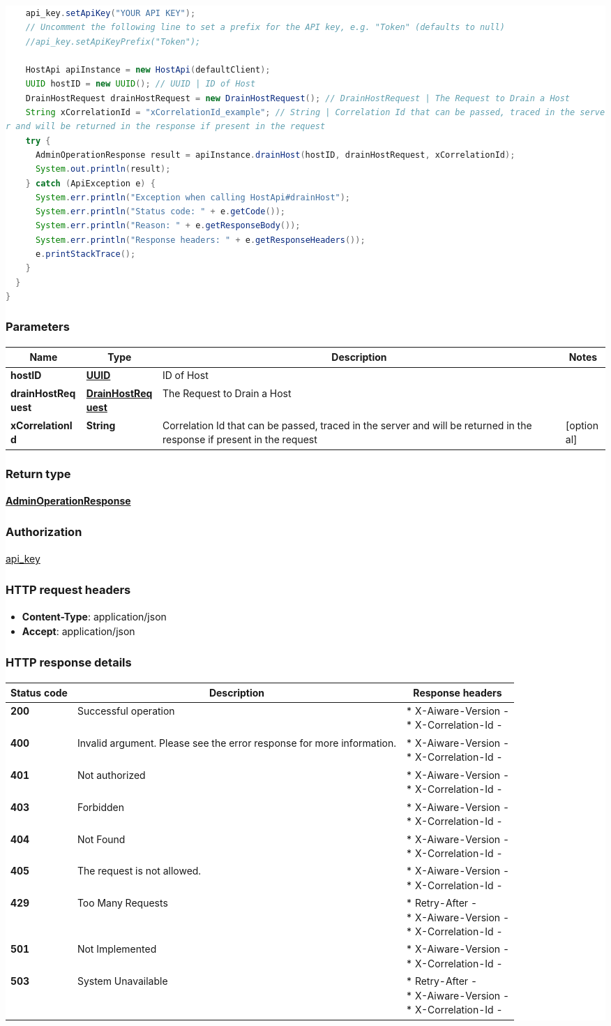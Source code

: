 ```java
    api_key.setApiKey("YOUR API KEY");
    // Uncomment the following line to set a prefix for the API key, e.g. "Token" (defaults to null)
    //api_key.setApiKeyPrefix("Token");

    HostApi apiInstance = new HostApi(defaultClient);
    UUID hostID = new UUID(); // UUID | ID of Host
    DrainHostRequest drainHostRequest = new DrainHostRequest(); // DrainHostRequest | The Request to Drain a Host
    String xCorrelationId = "xCorrelationId_example"; // String | Correlation Id that can be passed, traced in the server and will be returned in the response if present in the request
    try {
      AdminOperationResponse result = apiInstance.drainHost(hostID, drainHostRequest, xCorrelationId);
      System.out.println(result);
    } catch (ApiException e) {
      System.err.println("Exception when calling HostApi#drainHost");
      System.err.println("Status code: " + e.getCode());
      System.err.println("Reason: " + e.getResponseBody());
      System.err.println("Response headers: " + e.getResponseHeaders());
      e.printStackTrace();
    }
  }
}
```

### Parameters

Name | Type | Description  | Notes
------------- | ------------- | ------------- | -------------
 **hostID** | [**UUID**](.md)| ID of Host |
 **drainHostRequest** | [**DrainHostRequest**](DrainHostRequest.md)| The Request to Drain a Host |
 **xCorrelationId** | **String**| Correlation Id that can be passed, traced in the server and will be returned in the response if present in the request | [optional]

### Return type

[**AdminOperationResponse**](AdminOperationResponse.md)

### Authorization

[api_key](../README.md#api_key)

### HTTP request headers

 - **Content-Type**: application/json
 - **Accept**: application/json

### HTTP response details
| Status code | Description | Response headers |
|-------------|-------------|------------------|
**200** | Successful operation |  * X-Aiware-Version -  <br>  * X-Correlation-Id -  <br>  |
**400** | Invalid argument.  Please see the error response for more information. |  * X-Aiware-Version -  <br>  * X-Correlation-Id -  <br>  |
**401** | Not authorized |  * X-Aiware-Version -  <br>  * X-Correlation-Id -  <br>  |
**403** | Forbidden |  * X-Aiware-Version -  <br>  * X-Correlation-Id -  <br>  |
**404** | Not Found |  * X-Aiware-Version -  <br>  * X-Correlation-Id -  <br>  |
**405** | The request is not allowed. |  * X-Aiware-Version -  <br>  * X-Correlation-Id -  <br>  |
**429** | Too Many Requests |  * Retry-After -  <br>  * X-Aiware-Version -  <br>  * X-Correlation-Id -  <br>  |
**501** | Not Implemented |  * X-Aiware-Version -  <br>  * X-Correlation-Id -  <br>  |
**503** | System Unavailable |  * Retry-After -  <br>  * X-Aiware-Version -  <br>  * X-Correlation-Id -  <br>  |
